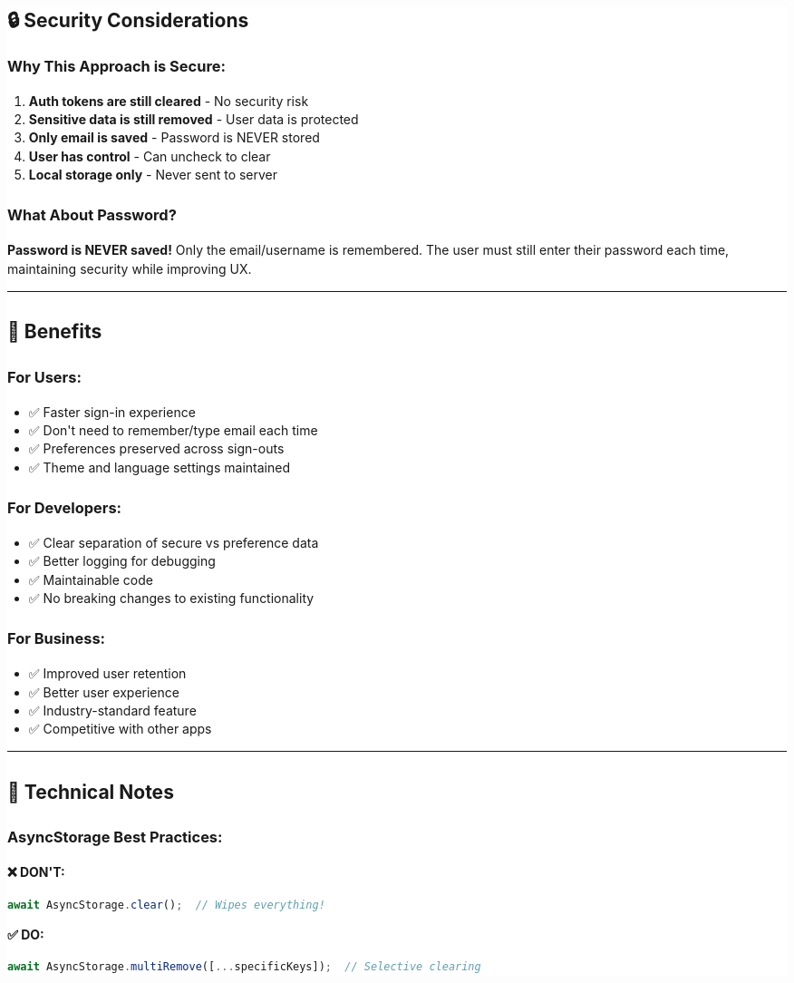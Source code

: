 
## 🔒 Security Considerations

### Why This Approach is Secure:

1. **Auth tokens are still cleared** - No security risk
2. **Sensitive data is still removed** - User data is protected
3. **Only email is saved** - Password is NEVER stored
4. **User has control** - Can uncheck to clear
5. **Local storage only** - Never sent to server

### What About Password?

**Password is NEVER saved!** Only the email/username is remembered. The user must still enter their password each time, maintaining security while improving UX.

---

## 🚀 Benefits

### For Users:
- ✅ Faster sign-in experience
- ✅ Don't need to remember/type email each time
- ✅ Preferences preserved across sign-outs
- ✅ Theme and language settings maintained

### For Developers:
- ✅ Clear separation of secure vs preference data
- ✅ Better logging for debugging
- ✅ Maintainable code
- ✅ No breaking changes to existing functionality

### For Business:
- ✅ Improved user retention
- ✅ Better user experience
- ✅ Industry-standard feature
- ✅ Competitive with other apps

---

## 📝 Technical Notes

### AsyncStorage Best Practices:

**❌ DON'T:**
```typescript
await AsyncStorage.clear();  // Wipes everything!
```

**✅ DO:**
```typescript
await AsyncStorage.multiRemove([...specificKeys]);  // Selective clearing
```
